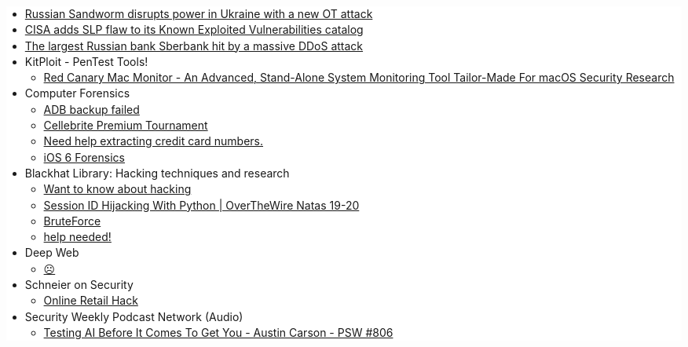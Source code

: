   - [Russian Sandworm disrupts power in Ukraine with a new OT attack](https://securityaffairs.com/153920/apt/russian-sandworm-ot-attacks.html)
  - [CISA adds SLP flaw to its Known Exploited Vulnerabilities catalog](https://securityaffairs.com/153915/security/cisa-adds-slp-flaw-to-its-known-exploited-vulnerabilities-catalog.html)
  - [The largest Russian bank Sberbank hit by a massive DDoS attack](https://securityaffairs.com/153888/hacking/russian-bank-sberbank-massive-ddos-attack.html)
- KitPloit - PenTest Tools!
  - [Red Canary Mac Monitor - An Advanced, Stand-Alone System Monitoring Tool Tailor-Made For macOS Security Research](http://www.kitploit.com/2023/11/red-canary-mac-monitor-advanced-stand.html)
- Computer Forensics
  - [ADB backup failed](https://www.reddit.com/r/computerforensics/comments/17rcu6f/adb_backup_failed/)
  - [Cellebrite Premium Tournament](https://www.reddit.com/r/computerforensics/comments/17rfwmp/cellebrite_premium_tournament/)
  - [Need help extracting credit card numbers.](https://www.reddit.com/r/computerforensics/comments/17rdzeb/need_help_extracting_credit_card_numbers/)
  - [iOS 6 Forensics](https://www.reddit.com/r/computerforensics/comments/17r2yzd/ios_6_forensics/)
- Blackhat Library: Hacking techniques and research
  - [Want to know about hacking](https://www.reddit.com/r/blackhat/comments/17rpdyp/want_to_know_about_hacking/)
  - [Session ID Hijacking With Python | OverTheWire Natas 19-20](https://www.reddit.com/r/blackhat/comments/17redub/session_id_hijacking_with_python_overthewire/)
  - [BruteForce](https://www.reddit.com/r/blackhat/comments/17rixvd/bruteforce/)
  - [help needed!](https://www.reddit.com/r/blackhat/comments/17r4qf6/help_needed/)
- Deep Web
  - [☹️](https://www.reddit.com/r/deepweb/comments/17reaz4/_/)
- Schneier on Security
  - [Online Retail Hack](https://www.schneier.com/blog/archives/2023/11/online-retail-hack.html)
- Security Weekly Podcast Network (Audio)
  - [Testing AI Before It Comes To Get You - Austin Carson - PSW #806](http://podcast.securityweekly.com/testing-ai-before-it-comes-to-get-you-austin-carson-psw-806)
